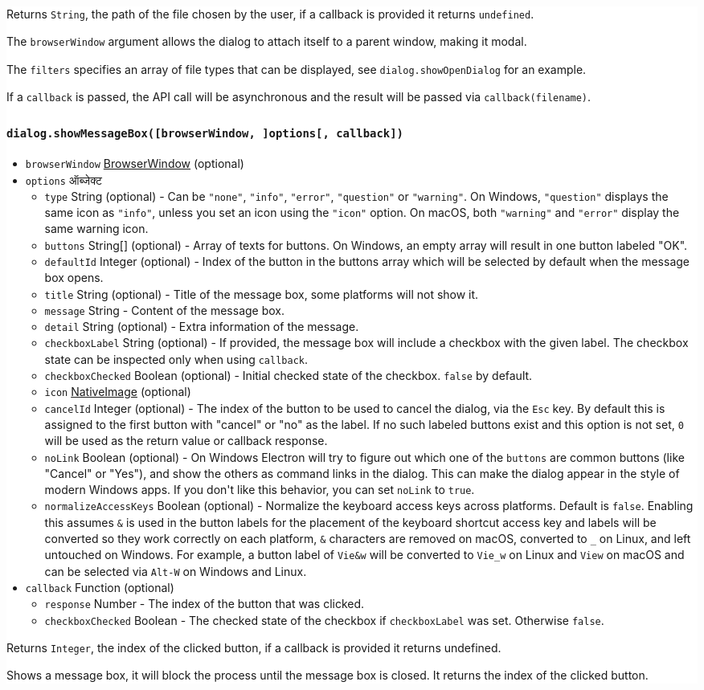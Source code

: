 Returns `String`, the path of the file chosen by the user, if a callback is provided it returns `undefined`.

The `browserWindow` argument allows the dialog to attach itself to a parent window, making it modal.

The `filters` specifies an array of file types that can be displayed, see `dialog.showOpenDialog` for an example.

If a `callback` is passed, the API call will be asynchronous and the result will be passed via `callback(filename)`.

### `dialog.showMessageBox([browserWindow, ]options[, callback])`

* `browserWindow` [BrowserWindow](browser-window.md) (optional)
* `options` ऑब्जेक्ट 
  * `type` String (optional) - Can be `"none"`, `"info"`, `"error"`, `"question"` or `"warning"`. On Windows, `"question"` displays the same icon as `"info"`, unless you set an icon using the `"icon"` option. On macOS, both `"warning"` and `"error"` display the same warning icon.
  * `buttons` String[] (optional) - Array of texts for buttons. On Windows, an empty array will result in one button labeled "OK".
  * `defaultId` Integer (optional) - Index of the button in the buttons array which will be selected by default when the message box opens.
  * `title` String (optional) - Title of the message box, some platforms will not show it.
  * `message` String - Content of the message box.
  * `detail` String (optional) - Extra information of the message.
  * `checkboxLabel` String (optional) - If provided, the message box will include a checkbox with the given label. The checkbox state can be inspected only when using `callback`.
  * `checkboxChecked` Boolean (optional) - Initial checked state of the checkbox. `false` by default.
  * `icon` [NativeImage](native-image.md) (optional)
  * `cancelId` Integer (optional) - The index of the button to be used to cancel the dialog, via the `Esc` key. By default this is assigned to the first button with "cancel" or "no" as the label. If no such labeled buttons exist and this option is not set, `0` will be used as the return value or callback response.
  * `noLink` Boolean (optional) - On Windows Electron will try to figure out which one of the `buttons` are common buttons (like "Cancel" or "Yes"), and show the others as command links in the dialog. This can make the dialog appear in the style of modern Windows apps. If you don't like this behavior, you can set `noLink` to `true`.
  * `normalizeAccessKeys` Boolean (optional) - Normalize the keyboard access keys across platforms. Default is `false`. Enabling this assumes `&` is used in the button labels for the placement of the keyboard shortcut access key and labels will be converted so they work correctly on each platform, `&` characters are removed on macOS, converted to `_` on Linux, and left untouched on Windows. For example, a button label of `Vie&w` will be converted to `Vie_w` on Linux and `View` on macOS and can be selected via `Alt-W` on Windows and Linux.
* `callback` Function (optional) 
  * `response` Number - The index of the button that was clicked.
  * `checkboxChecked` Boolean - The checked state of the checkbox if `checkboxLabel` was set. Otherwise `false`.

Returns `Integer`, the index of the clicked button, if a callback is provided it returns undefined.

Shows a message box, it will block the process until the message box is closed. It returns the index of the clicked button.
